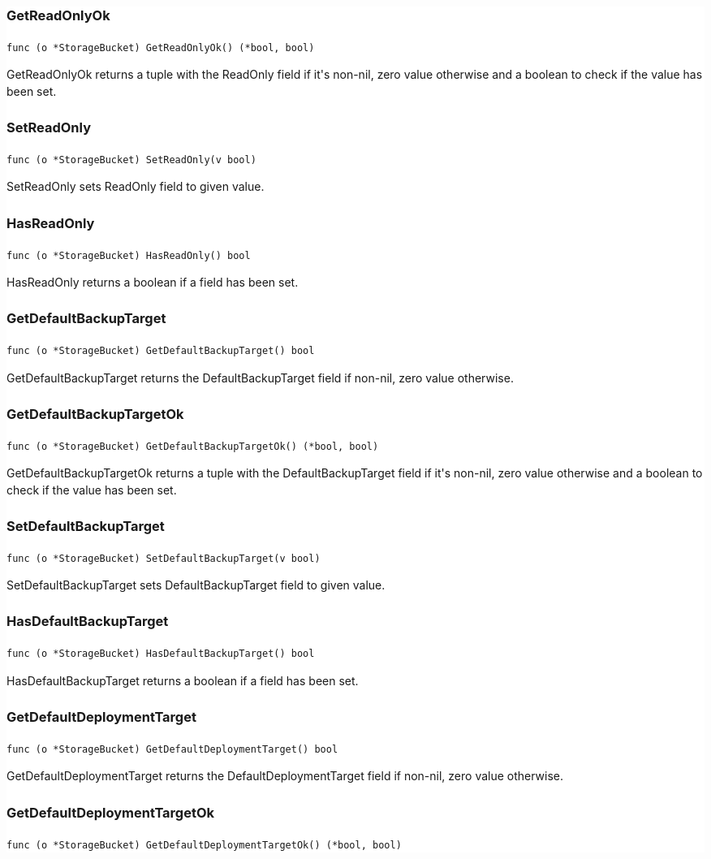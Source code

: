 ### GetReadOnlyOk

`func (o *StorageBucket) GetReadOnlyOk() (*bool, bool)`

GetReadOnlyOk returns a tuple with the ReadOnly field if it's non-nil, zero value otherwise
and a boolean to check if the value has been set.

### SetReadOnly

`func (o *StorageBucket) SetReadOnly(v bool)`

SetReadOnly sets ReadOnly field to given value.

### HasReadOnly

`func (o *StorageBucket) HasReadOnly() bool`

HasReadOnly returns a boolean if a field has been set.

### GetDefaultBackupTarget

`func (o *StorageBucket) GetDefaultBackupTarget() bool`

GetDefaultBackupTarget returns the DefaultBackupTarget field if non-nil, zero value otherwise.

### GetDefaultBackupTargetOk

`func (o *StorageBucket) GetDefaultBackupTargetOk() (*bool, bool)`

GetDefaultBackupTargetOk returns a tuple with the DefaultBackupTarget field if it's non-nil, zero value otherwise
and a boolean to check if the value has been set.

### SetDefaultBackupTarget

`func (o *StorageBucket) SetDefaultBackupTarget(v bool)`

SetDefaultBackupTarget sets DefaultBackupTarget field to given value.

### HasDefaultBackupTarget

`func (o *StorageBucket) HasDefaultBackupTarget() bool`

HasDefaultBackupTarget returns a boolean if a field has been set.

### GetDefaultDeploymentTarget

`func (o *StorageBucket) GetDefaultDeploymentTarget() bool`

GetDefaultDeploymentTarget returns the DefaultDeploymentTarget field if non-nil, zero value otherwise.

### GetDefaultDeploymentTargetOk

`func (o *StorageBucket) GetDefaultDeploymentTargetOk() (*bool, bool)`
